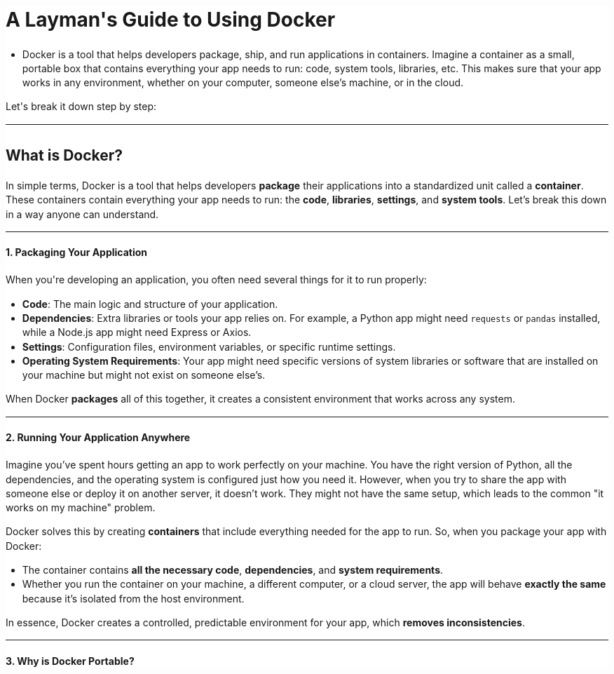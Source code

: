 # A Layman's Guide to Using Docker

- Docker is a tool that helps developers package, ship, and run applications in containers. Imagine a container as a small, portable box that contains everything your app needs to run: code, system tools, libraries, etc. This makes sure that your app works in any environment, whether on your computer, someone else’s machine, or in the cloud.

Let's break it down step by step:

---

## What is Docker?

In simple terms, Docker is a tool that helps developers **package** their applications into a standardized unit called a **container**. These containers contain everything your app needs to run: the **code**, **libraries**, **settings**, and **system tools**. Let’s break this down in a way anyone can understand.

---

#### 1. **Packaging Your Application**
When you're developing an application, you often need several things for it to run properly:
- **Code**: The main logic and structure of your application.
- **Dependencies**: Extra libraries or tools your app relies on. For example, a Python app might need `requests` or `pandas` installed, while a Node.js app might need Express or Axios.
- **Settings**: Configuration files, environment variables, or specific runtime settings.
- **Operating System Requirements**: Your app might need specific versions of system libraries or software that are installed on your machine but might not exist on someone else’s.

When Docker **packages** all of this together, it creates a consistent environment that works across any system.

---

#### 2. **Running Your Application Anywhere**

Imagine you’ve spent hours getting an app to work perfectly on your machine. You have the right version of Python, all the dependencies, and the operating system is configured just how you need it. However, when you try to share the app with someone else or deploy it on another server, it doesn’t work. They might not have the same setup, which leads to the common "it works on my machine" problem.

Docker solves this by creating **containers** that include everything needed for the app to run. So, when you package your app with Docker:
- The container contains **all the necessary code**, **dependencies**, and **system requirements**.
- Whether you run the container on your machine, a different computer, or a cloud server, the app will behave **exactly the same** because it’s isolated from the host environment.

In essence, Docker creates a controlled, predictable environment for your app, which **removes inconsistencies**.

---

#### 3. **Why is Docker Portable?**
